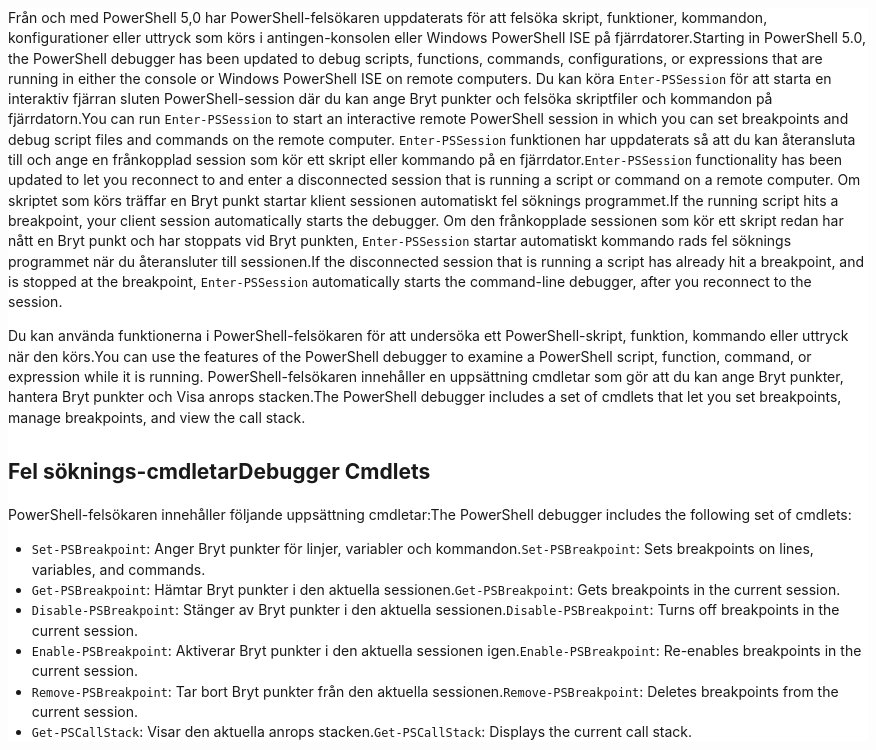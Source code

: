 <span data-ttu-id="02b39-110">Från och med PowerShell 5,0 har PowerShell-felsökaren uppdaterats för att felsöka skript, funktioner, kommandon, konfigurationer eller uttryck som körs i antingen-konsolen eller Windows PowerShell ISE på fjärrdatorer.</span><span class="sxs-lookup"><span data-stu-id="02b39-110">Starting in PowerShell 5.0, the PowerShell debugger has been updated to debug scripts, functions, commands, configurations, or expressions that are running in either the console or Windows PowerShell ISE on remote computers.</span></span> <span data-ttu-id="02b39-111">Du kan köra `Enter-PSSession` för att starta en interaktiv fjärran sluten PowerShell-session där du kan ange Bryt punkter och felsöka skriptfiler och kommandon på fjärrdatorn.</span><span class="sxs-lookup"><span data-stu-id="02b39-111">You can run `Enter-PSSession` to start an interactive remote PowerShell session in which you can set breakpoints and debug script files and commands on the remote computer.</span></span> <span data-ttu-id="02b39-112">`Enter-PSSession` funktionen har uppdaterats så att du kan återansluta till och ange en frånkopplad session som kör ett skript eller kommando på en fjärrdator.</span><span class="sxs-lookup"><span data-stu-id="02b39-112">`Enter-PSSession` functionality has been updated to let you reconnect to and enter a disconnected session that is running a script or command on a remote computer.</span></span> <span data-ttu-id="02b39-113">Om skriptet som körs träffar en Bryt punkt startar klient sessionen automatiskt fel söknings programmet.</span><span class="sxs-lookup"><span data-stu-id="02b39-113">If the running script hits a breakpoint, your client session automatically starts the debugger.</span></span> <span data-ttu-id="02b39-114">Om den frånkopplade sessionen som kör ett skript redan har nått en Bryt punkt och har stoppats vid Bryt punkten, `Enter-PSSession` startar automatiskt kommando rads fel söknings programmet när du återansluter till sessionen.</span><span class="sxs-lookup"><span data-stu-id="02b39-114">If the disconnected session that is running a script has already hit a breakpoint, and is stopped at the breakpoint, `Enter-PSSession` automatically starts the command-line debugger, after you reconnect to the session.</span></span>

<span data-ttu-id="02b39-115">Du kan använda funktionerna i PowerShell-felsökaren för att undersöka ett PowerShell-skript, funktion, kommando eller uttryck när den körs.</span><span class="sxs-lookup"><span data-stu-id="02b39-115">You can use the features of the PowerShell debugger to examine a PowerShell script, function, command, or expression while it is running.</span></span> <span data-ttu-id="02b39-116">PowerShell-felsökaren innehåller en uppsättning cmdletar som gör att du kan ange Bryt punkter, hantera Bryt punkter och Visa anrops stacken.</span><span class="sxs-lookup"><span data-stu-id="02b39-116">The PowerShell debugger includes a set of cmdlets that let you set breakpoints, manage breakpoints, and view the call stack.</span></span>

## <a name="debugger-cmdlets"></a><span data-ttu-id="02b39-117">Fel söknings-cmdletar</span><span class="sxs-lookup"><span data-stu-id="02b39-117">Debugger Cmdlets</span></span>

<span data-ttu-id="02b39-118">PowerShell-felsökaren innehåller följande uppsättning cmdletar:</span><span class="sxs-lookup"><span data-stu-id="02b39-118">The PowerShell debugger includes the following set of cmdlets:</span></span>

- <span data-ttu-id="02b39-119">`Set-PSBreakpoint`: Anger Bryt punkter för linjer, variabler och kommandon.</span><span class="sxs-lookup"><span data-stu-id="02b39-119">`Set-PSBreakpoint`: Sets breakpoints on lines, variables, and commands.</span></span>
- <span data-ttu-id="02b39-120">`Get-PSBreakpoint`: Hämtar Bryt punkter i den aktuella sessionen.</span><span class="sxs-lookup"><span data-stu-id="02b39-120">`Get-PSBreakpoint`: Gets breakpoints in the current session.</span></span>
- <span data-ttu-id="02b39-121">`Disable-PSBreakpoint`: Stänger av Bryt punkter i den aktuella sessionen.</span><span class="sxs-lookup"><span data-stu-id="02b39-121">`Disable-PSBreakpoint`: Turns off breakpoints in the current session.</span></span>
- <span data-ttu-id="02b39-122">`Enable-PSBreakpoint`: Aktiverar Bryt punkter i den aktuella sessionen igen.</span><span class="sxs-lookup"><span data-stu-id="02b39-122">`Enable-PSBreakpoint`: Re-enables breakpoints in the current session.</span></span>
- <span data-ttu-id="02b39-123">`Remove-PSBreakpoint`: Tar bort Bryt punkter från den aktuella sessionen.</span><span class="sxs-lookup"><span data-stu-id="02b39-123">`Remove-PSBreakpoint`: Deletes breakpoints from the current session.</span></span>
- <span data-ttu-id="02b39-124">`Get-PSCallStack`: Visar den aktuella anrops stacken.</span><span class="sxs-lookup"><span data-stu-id="02b39-124">`Get-PSCallStack`: Displays the current call stack.</span></span>
